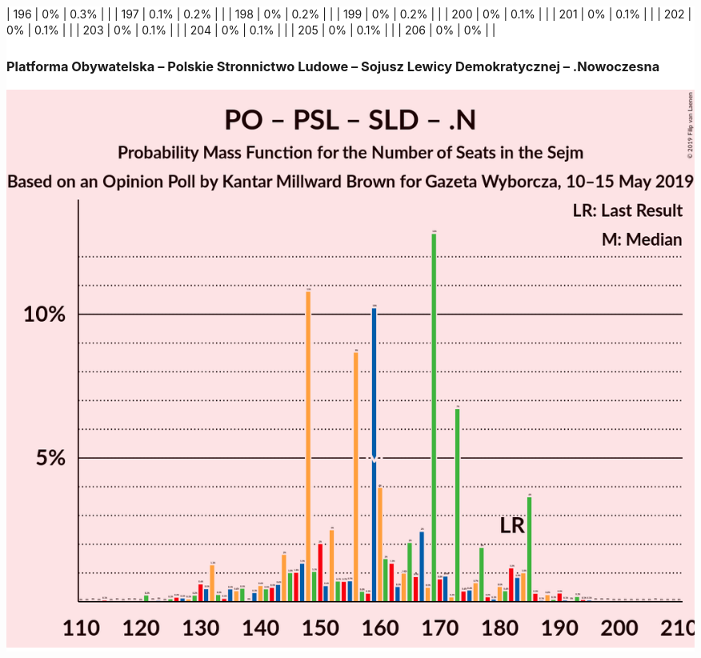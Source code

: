 | 196 | 0% | 0.3% |  |
| 197 | 0.1% | 0.2% |  |
| 198 | 0% | 0.2% |  |
| 199 | 0% | 0.2% |  |
| 200 | 0% | 0.1% |  |
| 201 | 0% | 0.1% |  |
| 202 | 0% | 0.1% |  |
| 203 | 0% | 0.1% |  |
| 204 | 0% | 0.1% |  |
| 205 | 0% | 0.1% |  |
| 206 | 0% | 0% |  |

### Platforma Obywatelska – Polskie Stronnictwo Ludowe – Sojusz Lewicy Demokratycznej – .Nowoczesna

![Graph with seats probability mass function not yet produced](2019-05-15-KantarMillwardBrown-coalitions-seats-pmf-po–psl–sld–n.png "Seats Probability Mass Function")
